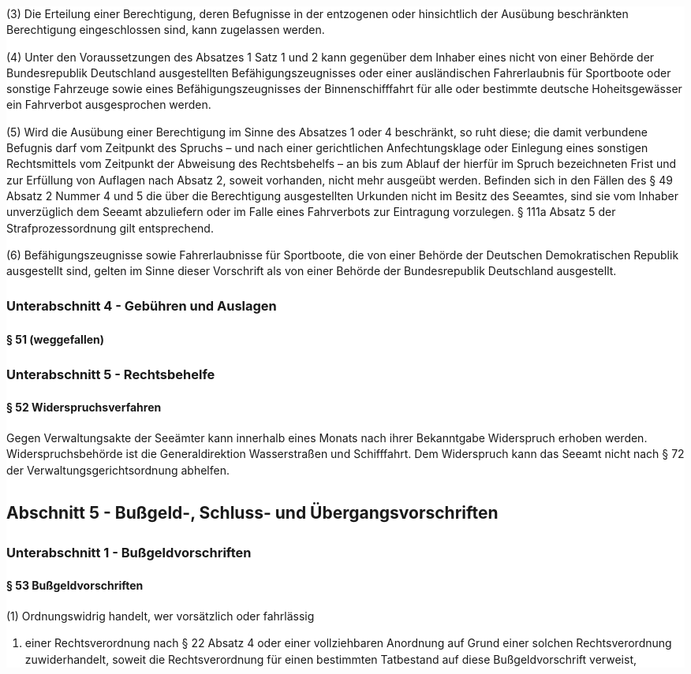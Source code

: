 (3) Die Erteilung einer Berechtigung, deren Befugnisse in der entzogenen oder hinsichtlich der Ausübung beschränkten Berechtigung eingeschlossen sind, kann zugelassen werden.

(4) Unter den Voraussetzungen des Absatzes 1 Satz 1 und 2 kann gegenüber dem Inhaber eines nicht von einer Behörde der Bundesrepublik Deutschland ausgestellten Befähigungszeugnisses oder einer ausländischen Fahrerlaubnis für Sportboote oder sonstige Fahrzeuge sowie eines Befähigungszeugnisses der Binnenschifffahrt für alle oder bestimmte deutsche Hoheitsgewässer ein Fahrverbot ausgesprochen werden.

(5) Wird die Ausübung einer Berechtigung im Sinne des Absatzes 1 oder 4 beschränkt, so ruht diese; die damit verbundene Befugnis darf vom Zeitpunkt des Spruchs – und nach einer gerichtlichen Anfechtungsklage oder Einlegung eines sonstigen Rechtsmittels vom Zeitpunkt der Abweisung des Rechtsbehelfs – an bis zum Ablauf der hierfür im Spruch bezeichneten Frist und zur Erfüllung von Auflagen nach Absatz 2, soweit vorhanden, nicht mehr ausgeübt werden. Befinden sich in den Fällen des § 49 Absatz 2 Nummer 4 und 5 die über die Berechtigung ausgestellten Urkunden nicht im Besitz des Seeamtes, sind sie vom Inhaber unverzüglich dem Seeamt abzuliefern oder im Falle eines Fahrverbots zur Eintragung vorzulegen. § 111a Absatz 5 der Strafprozessordnung gilt entsprechend.

(6) Befähigungszeugnisse sowie Fahrerlaubnisse für Sportboote, die von einer Behörde der Deutschen Demokratischen Republik ausgestellt sind, gelten im Sinne dieser Vorschrift als von einer Behörde der Bundesrepublik Deutschland ausgestellt.


### Unterabschnitt 4 - Gebühren und Auslagen



#### § 51 (weggefallen)


### Unterabschnitt 5 - Rechtsbehelfe



#### § 52 Widerspruchsverfahren

Gegen Verwaltungsakte der Seeämter kann innerhalb eines Monats nach ihrer Bekanntgabe Widerspruch erhoben werden. Widerspruchsbehörde ist die Generaldirektion Wasserstraßen und Schifffahrt. Dem Widerspruch kann das Seeamt nicht nach § 72 der Verwaltungsgerichtsordnung abhelfen.


## Abschnitt 5 - Bußgeld-, Schluss- und Übergangsvorschriften



### Unterabschnitt 1 - Bußgeldvorschriften



#### § 53 Bußgeldvorschriften

(1) Ordnungswidrig handelt, wer vorsätzlich oder fahrlässig

1.  einer Rechtsverordnung nach § 22 Absatz 4 oder einer vollziehbaren Anordnung auf Grund einer solchen Rechtsverordnung zuwiderhandelt, soweit die Rechtsverordnung für einen bestimmten Tatbestand auf diese Bußgeldvorschrift verweist,
